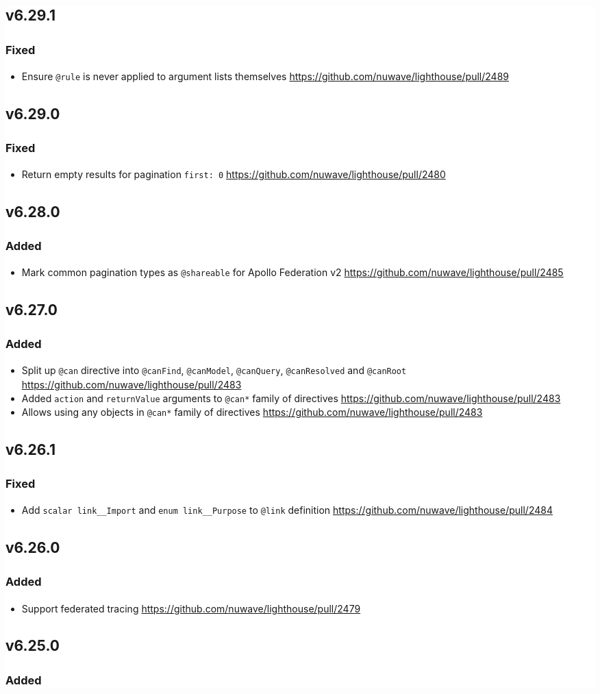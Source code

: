 ## v6.29.1

### Fixed

- Ensure `@rule` is never applied to argument lists themselves https://github.com/nuwave/lighthouse/pull/2489

## v6.29.0

### Fixed

- Return empty results for pagination `first: 0` https://github.com/nuwave/lighthouse/pull/2480

## v6.28.0

### Added

- Mark common pagination types as `@shareable` for Apollo Federation v2 https://github.com/nuwave/lighthouse/pull/2485

## v6.27.0

### Added

- Split up `@can` directive into `@canFind`, `@canModel`, `@canQuery`, `@canResolved` and `@canRoot` https://github.com/nuwave/lighthouse/pull/2483
- Added `action` and `returnValue` arguments to `@can*` family of directives https://github.com/nuwave/lighthouse/pull/2483
- Allows using any objects in `@can*` family of directives https://github.com/nuwave/lighthouse/pull/2483

## v6.26.1

### Fixed

- Add `scalar link__Import` and `enum link__Purpose` to `@link` definition https://github.com/nuwave/lighthouse/pull/2484

## v6.26.0

### Added

- Support federated tracing https://github.com/nuwave/lighthouse/pull/2479

## v6.25.0

### Added
